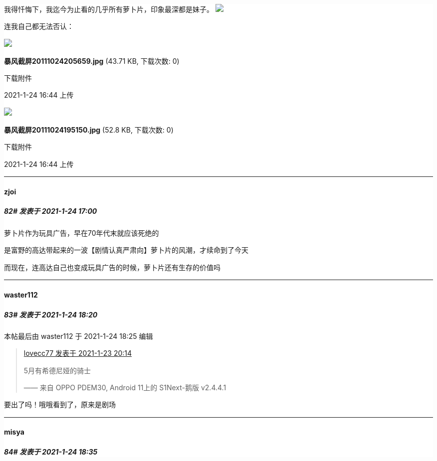 我得忏悔下，我迄今为止看的几乎所有萝卜片，印象最深都是妹子。</blockquote>
<img src="https://static.saraba1st.com/image/smiley/face2017/123.png" referrerpolicy="no-referrer"> 


连我自己都无法否认：


<img src="https://img.saraba1st.com/forum/202101/24/164454flcclt4ct4csshmt.jpg" referrerpolicy="no-referrer">


<strong>暴风截屏20111024205659.jpg</strong> (43.71 KB, 下载次数: 0)

下载附件

2021-1-24 16:44 上传


<img src="https://img.saraba1st.com/forum/202101/24/164449fuakwuk0pko25nkc.jpg" referrerpolicy="no-referrer">


<strong>暴风截屏20111024195150.jpg</strong> (52.8 KB, 下载次数: 0)

下载附件

2021-1-24 16:44 上传


-----

####  zjoi  
##### 82#       发表于 2021-1-24 17:00


萝卜片作为玩具广告，早在70年代末就应该死绝的

是富野的高达带起来的一波【剧情认真严肃向】萝卜片的风潮，才续命到了今天


而现在，连高达自己也变成玩具广告的时候，萝卜片还有生存的价值吗


-----

####  waster112  
##### 83#       发表于 2021-1-24 18:20


 本帖最后由 waster112 于 2021-1-24 18:25 编辑 
<blockquote><a href="httphttps://bbs.saraba1st.com/2b/forum.php?mod=redirect&amp;goto=findpost&amp;pid=50125452&amp;ptid=1984324" target="_blank">lovecc77 发表于 2021-1-23 20:14</a>

5月有希德尼娅的骑士  


—— 来自 OPPO PDEM30, Android 11上的 S1Next-鹅版 v2.4.4.1</blockquote>
要出了吗！哦哦看到了，原来是剧场


-----

####  misya  
##### 84#       发表于 2021-1-24 18:35
